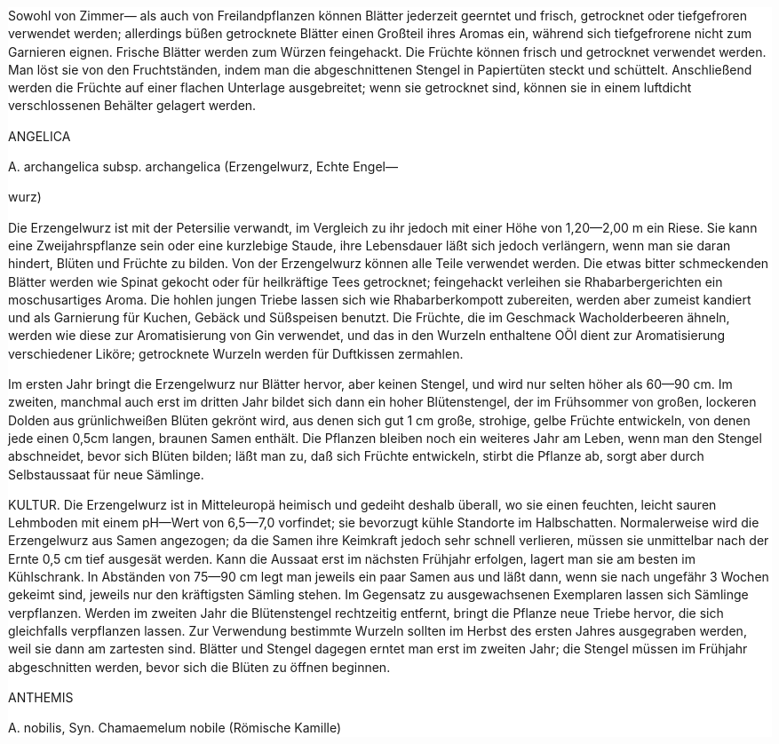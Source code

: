 Sowohl von Zimmer— als auch von Freilandpflanzen können Blätter jederzeit geerntet und frisch, getrocknet oder tiefgefroren verwendet werden; allerdings büßen getrocknete Blätter einen Großteil ihres Aromas ein, während sich tiefgefrorene nicht zum Garnieren eignen. Frische Blätter werden zum Würzen feingehackt. Die Früchte können frisch und getrocknet verwendet werden. Man löst sie von den Fruchtständen, indem man die abgeschnittenen Stengel in Papiertüten steckt und schüttelt. Anschließend werden die Früchte auf einer flachen Unterlage ausgebreitet; wenn sie getrocknet sind, können sie in einem luftdicht verschlossenen Behälter gelagert werden.

  

ANGELICA

A. archangelica subsp. archangelica (Erzengelwurz, Echte Engel—

wurz)

  

Die Erzengelwurz ist mit der Petersilie verwandt, im Vergleich zu ihr jedoch mit einer Höhe von 1,20—2,00 m ein Riese. Sie kann eine Zweijahrspflanze sein oder eine kurzlebige Staude, ihre Lebensdauer läßt sich jedoch verlängern, wenn man sie daran hindert, Blüten und Früchte zu bilden. Von der Erzengelwurz können alle Teile verwendet werden. Die etwas bitter schmeckenden Blätter werden wie Spinat gekocht oder für heilkräftige Tees getrocknet; feingehackt verleihen sie Rhabarbergerichten ein moschusartiges Aroma. Die hohlen jungen Triebe lassen sich wie Rhabarberkompott zubereiten, werden aber zumeist kandiert und als Garnierung für Kuchen, Gebäck und Süßspeisen benutzt. Die Früchte, die im Geschmack Wacholderbeeren ähneln, werden wie diese zur Aromatisierung von Gin verwendet, und das in den Wurzeln enthaltene OÖl dient zur Aromatisierung verschiedener Liköre; getrocknete Wurzeln werden für Duftkissen zermahlen.   

Im ersten Jahr bringt die Erzengelwurz nur Blätter hervor, aber keinen Stengel, und wird nur selten höher als 60—90 cm. Im zweiten, manchmal auch erst im dritten Jahr bildet sich dann ein hoher Blütenstengel, der im Frühsommer von großen, lockeren Dolden aus grünlichweißen Blüten gekrönt wird, aus denen sich gut 1 cm große, strohige, gelbe Früchte entwickeln, von denen jede einen 0,5cm langen, braunen Samen enthält. Die Pflanzen bleiben noch ein weiteres Jahr am Leben, wenn man den Stengel abschneidet, bevor sich Blüten bilden; läßt man zu, daß sich Früchte entwickeln, stirbt die Pflanze ab, sorgt aber durch Selbstaussaat für neue Sämlinge.

  

KULTUR. Die Erzengelwurz ist in Mitteleuropä heimisch und gedeiht deshalb überall, wo sie einen feuchten, leicht sauren Lehmboden mit einem pH—Wert von 6,5—7,0 vorfindet; sie bevorzugt kühle Standorte im Halbschatten. Normalerweise wird die Erzengelwurz aus Samen angezogen; da die Samen ihre Keimkraft jedoch sehr schnell verlieren, müssen sie unmittelbar nach der Ernte 0,5 cm tief ausgesät werden. Kann die Aussaat erst im nächsten Frühjahr erfolgen, lagert man sie am besten im Kühlschrank. In Abständen von 75—90 cm legt man jeweils ein paar Samen aus und läßt dann, wenn sie nach ungefähr 3 Wochen gekeimt sind, jeweils nur den kräftigsten Sämling stehen. Im Gegensatz zu ausgewachsenen Exemplaren lassen sich Sämlinge verpflanzen. Werden im zweiten Jahr die Blütenstengel rechtzeitig entfernt, bringt die Pflanze neue Triebe hervor, die sich gleichfalls verpflanzen lassen. Zur Verwendung bestimmte Wurzeln sollten im Herbst des ersten Jahres ausgegraben werden, weil sie dann am zartesten sind. Blätter und Stengel dagegen erntet man erst im zweiten Jahr; die Stengel müssen im Frühjahr abgeschnitten werden, bevor sich die Blüten zu öffnen beginnen.

  

ANTHEMIS

A. nobilis, Syn. Chamaemelum nobile (Römische Kamille)

  